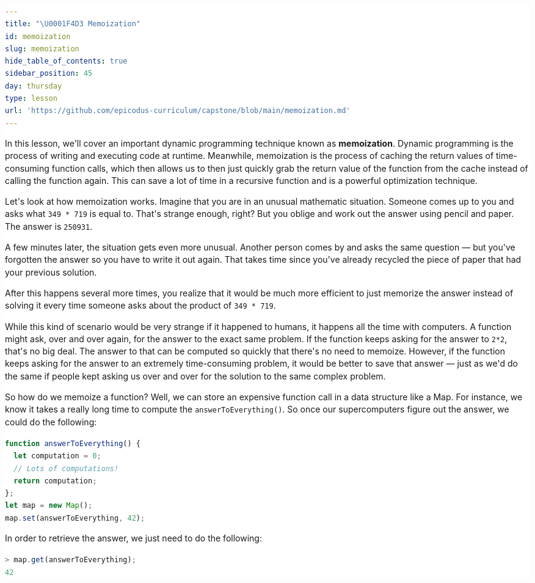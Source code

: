 ```yaml
---
title: "\U0001F4D3 Memoization"
id: memoization
slug: memoization
hide_table_of_contents: true
sidebar_position: 45
day: thursday
type: lesson
url: 'https://github.com/epicodus-curriculum/capstone/blob/main/memoization.md'
---
```


In this lesson, we'll cover an important dynamic programming technique known as **memoization**. Dynamic programming is the process of writing and executing code at runtime. Meanwhile, memoization is the process of caching the return values of time-consuming function calls, which then allows us to then just quickly grab the return value of the function from the cache instead of calling the function again. This can save a lot of time in a recursive function and is a powerful optimization technique.

Let's look at how memoization works. Imagine that you are in an unusual mathematic situation. Someone comes up to you and asks what `349 * 719` is equal to. That's strange enough, right? But you oblige and work out the answer using pencil and paper. The answer is `250931`.

A few minutes later, the situation gets even more unusual. Another person comes by and asks the same question — but you've forgotten the answer so you have to write it out again. That takes time since you've already recycled the piece of paper that had your previous solution.

After this happens several more times, you realize that it would be much more efficient to just memorize the answer instead of solving it every time someone asks about the product of `349 * 719`.

While this kind of scenario would be very strange if it happened to humans, it happens all the time with computers. A function might ask, over and over again, for the answer to the exact same problem. If the function keeps asking for the answer to `2*2`, that's no big deal. The answer to that can be computed so quickly that there's no need to memoize. However, if the function keeps asking for the answer to an extremely time-consuming problem, it would be better to save that answer — just as we'd do the same if people kept asking us over and over for the solution to the same complex problem.

So how do we memoize a function? Well, we can store an expensive function call in a data structure like a Map. For instance, we know it takes a really long time to compute the `answerToEverything()`. So once our supercomputers figure out the answer, we could do the following:

```js
function answerToEverything() {
  let computation = 0;
  // Lots of computations!
  return computation;
};
let map = new Map();
map.set(answerToEverything, 42);
```

In order to retrieve the answer, we just need to do the following:

```js
> map.get(answerToEverything);
42
```
